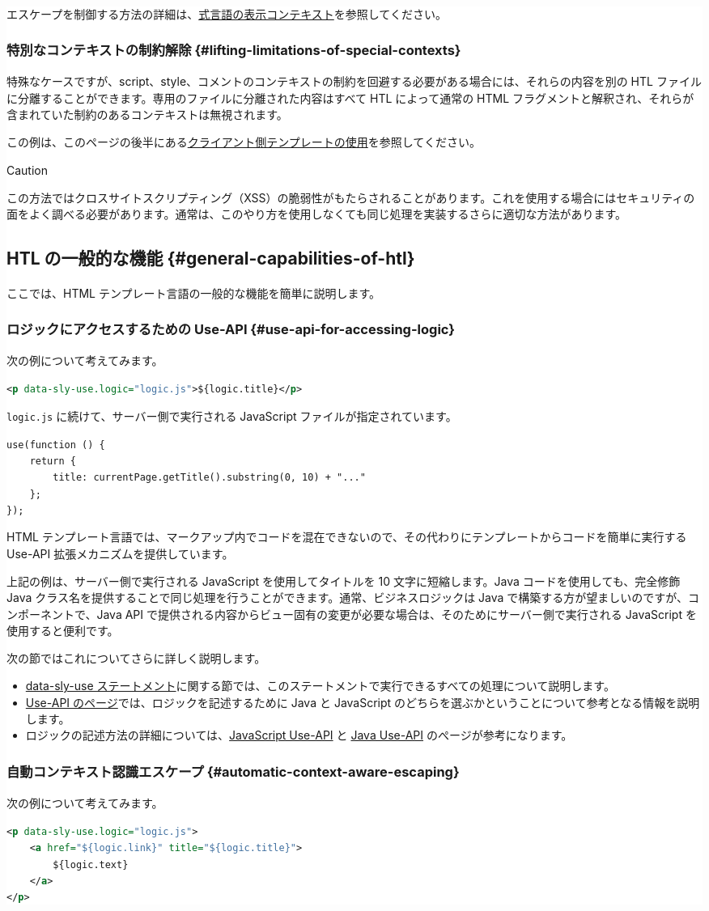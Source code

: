エスケープを制御する方法の詳細は、[式言語の表示コンテキスト](expression-language.md#display-context)を参照してください。

### 特別なコンテキストの制約解除 {#lifting-limitations-of-special-contexts}

特殊なケースですが、script、style、コメントのコンテキストの制約を回避する必要がある場合には、それらの内容を別の HTL ファイルに分離することができます。専用のファイルに分離された内容はすべて HTL によって通常の HTML フラグメントと解釈され、それらが含まれていた制約のあるコンテキストは無視されます。

この例は、このページの後半にある[クライアント側テンプレートの使用](getting-started.md#working-with-client-side-templates)を参照してください。

>[!CAUTION]
>
>この方法ではクロスサイトスクリプティング（XSS）の脆弱性がもたらされることがあります。これを使用する場合にはセキュリティの面をよく調べる必要があります。通常は、このやり方を使用しなくても同じ処理を実装するさらに適切な方法があります。

## HTL の一般的な機能 {#general-capabilities-of-htl}

ここでは、HTML テンプレート言語の一般的な機能を簡単に説明します。

### ロジックにアクセスするための Use-API {#use-api-for-accessing-logic}

次の例について考えてみます。

```xml
<p data-sly-use.logic="logic.js">${logic.title}</p>
```

`logic.js` に続けて、サーバー側で実行される JavaScript ファイルが指定されています。

```
use(function () {
    return {
        title: currentPage.getTitle().substring(0, 10) + "..."
    };
});
```

HTML テンプレート言語では、マークアップ内でコードを混在できないので、その代わりにテンプレートからコードを簡単に実行する Use-API 拡張メカニズムを提供しています。

上記の例は、サーバー側で実行される JavaScript を使用してタイトルを 10 文字に短縮します。Java コードを使用しても、完全修飾 Java クラス名を提供することで同じ処理を行うことができます。通常、ビジネスロジックは Java で構築する方が望ましいのですが、コンポーネントで、Java API で提供される内容からビュー固有の変更が必要な場合は、そのためにサーバー側で実行される JavaScript を使用すると便利です。

次の節ではこれについてさらに詳しく説明します。

* [data-sly-use ステートメント](block-statements.md#use)に関する節では、このステートメントで実行できるすべての処理について説明します。
* [Use-API のページ](use-api.md)では、ロジックを記述するために Java と JavaScript のどちらを選ぶかということについて参考となる情報を説明します。
* ロジックの記述方法の詳細については、[JavaScript Use-API](use-api-javascript.md) と [Java Use-API](use-api-java.md) のぺージが参考になります。

### 自動コンテキスト認識エスケープ {#automatic-context-aware-escaping}

次の例について考えてみます。

```xml
<p data-sly-use.logic="logic.js">
    <a href="${logic.link}" title="${logic.title}">
        ${logic.text}
    </a>
</p>
```
